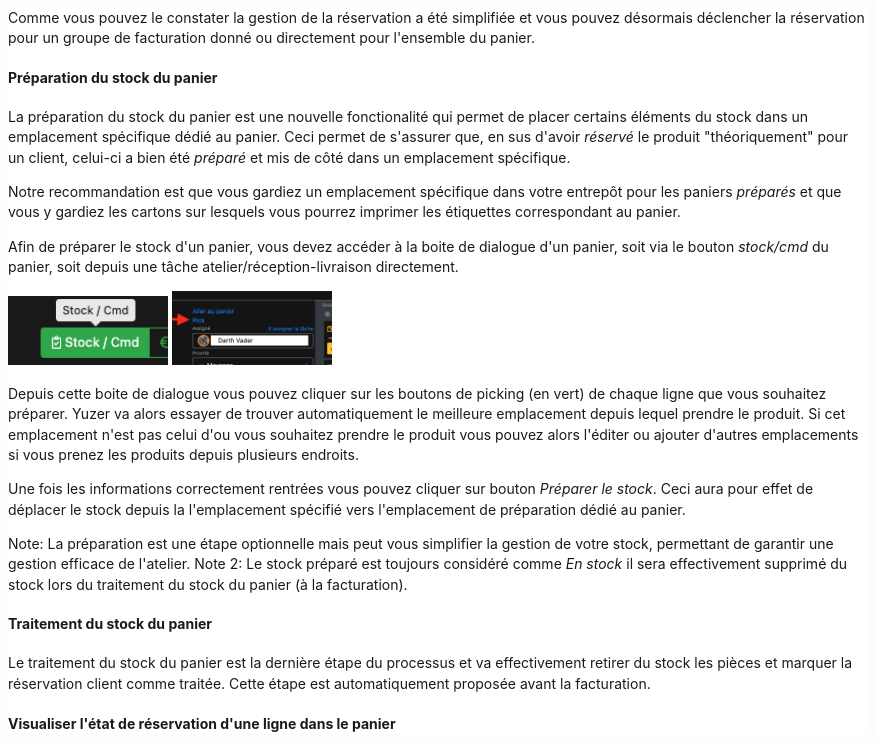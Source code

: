 Comme vous pouvez le constater la gestion de la réservation a été simplifiée et vous pouvez désormais déclencher la réservation pour un groupe de facturation donné ou directement pour l'ensemble du panier.

#### Préparation du stock du panier

La préparation du stock du panier est une nouvelle fonctionalité qui permet de placer certains éléments du stock dans un emplacement spécifique dédié au panier. Ceci permet de s'assurer que, en sus d'avoir _réservé_ le produit "théoriquement" pour un client, celui-ci a bien été _préparé_ et mis de côté dans un emplacement spécifique.

Notre recommandation est que vous gardiez un emplacement spécifique dans votre entrepôt pour les paniers _préparés_ et que vous y gardiez les cartons sur lesquels vous pourrez imprimer les étiquettes correspondant au panier.

Afin de préparer le stock d'un panier, vous devez accéder à la boite de dialogue d'un panier, soit via le bouton _stock/cmd_ du panier, soit depuis une tâche atelier/réception-livraison directement.

<img src="https://raw.githubusercontent.com/gear-group/release-notes/master/release-notes/1.1.0/basket-stock-btn.png" width="160"/>
<img src="https://raw.githubusercontent.com/gear-group/release-notes/master/release-notes/1.1.0/task-pick-btn.png" width="160"/>

Depuis cette boite de dialogue vous pouvez cliquer sur les boutons de picking (en vert) de chaque ligne que vous souhaitez préparer. Yuzer va alors essayer de trouver automatiquement le meilleure emplacement depuis lequel prendre le produit. Si cet emplacement n'est pas celui d'ou vous souhaitez prendre le produit vous pouvez alors l'éditer ou ajouter d'autres emplacements si vous prenez les produits depuis plusieurs endroits.

Une fois les informations correctement rentrées vous pouvez cliquer sur bouton _Préparer le stock_. Ceci aura pour effet de déplacer le stock depuis la l'emplacement spécifié vers l'emplacement de préparation dédié au panier.

Note: La préparation est une étape optionnelle mais peut vous simplifier la gestion de votre stock, permettant de garantir une gestion efficace de l'atelier.
Note 2: Le stock préparé est toujours considéré comme _En stock_ il sera effectivement supprimé du stock lors du traitement du stock du panier (à la facturation).

#### Traitement du stock du panier

Le traitement du stock du panier est la dernière étape du processus et va effectivement retirer du stock les pièces et marquer la réservation client comme traitée. Cette étape est automatiquement proposée avant la facturation.

#### Visualiser l'état de réservation d'une ligne dans le panier
